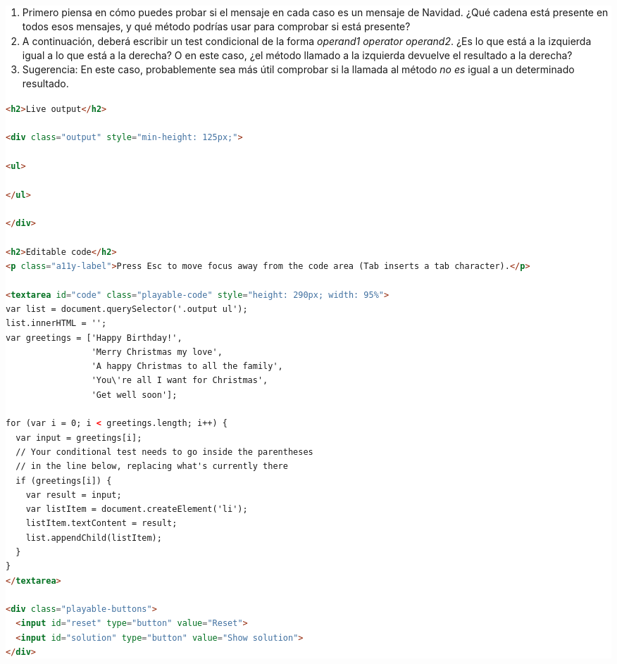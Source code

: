 1. Primero piensa en cómo puedes probar si el mensaje en cada caso es un mensaje de Navidad. ¿Qué cadena está presente en todos esos mensajes, y qué método podrías usar para comprobar si está presente?
2. A continuación, deberá escribir un test condicional de la forma _operand1 operator operand2_. ¿Es lo que está a la izquierda igual a lo que está a la derecha? O en este caso, ¿el método llamado a la izquierda devuelve el resultado a la derecha?
3. Sugerencia: En este caso, probablemente sea más útil comprobar si la llamada al método _no es_ igual a un determinado resultado.

```html hidden
<h2>Live output</h2>

<div class="output" style="min-height: 125px;">

<ul>

</ul>

</div>

<h2>Editable code</h2>
<p class="a11y-label">Press Esc to move focus away from the code area (Tab inserts a tab character).</p>

<textarea id="code" class="playable-code" style="height: 290px; width: 95%">
var list = document.querySelector('.output ul');
list.innerHTML = '';
var greetings = ['Happy Birthday!',
                 'Merry Christmas my love',
                 'A happy Christmas to all the family',
                 'You\'re all I want for Christmas',
                 'Get well soon'];

for (var i = 0; i < greetings.length; i++) {
  var input = greetings[i];
  // Your conditional test needs to go inside the parentheses
  // in the line below, replacing what's currently there
  if (greetings[i]) {
    var result = input;
    var listItem = document.createElement('li');
    listItem.textContent = result;
    list.appendChild(listItem);
  }
}
</textarea>

<div class="playable-buttons">
  <input id="reset" type="button" value="Reset">
  <input id="solution" type="button" value="Show solution">
</div>
```
